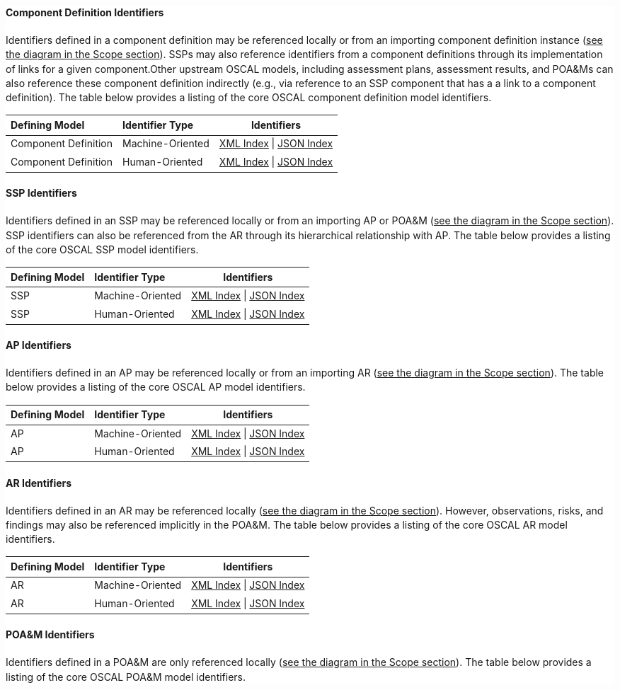 #### **Component Definition Identifiers**
Identifiers defined in a component definition may be referenced locally or from an importing component definition instance ([see the diagram in the Scope section](#scope)). SSPs may also reference identifiers from a component definitions through its implementation of links for a given component.Other upstream OSCAL models, including assessment plans, assessment results, and POA&Ms can also reference these component definition indirectly (e.g., via reference to an SSP component that has a a link to a component definition).  The table below provides a listing of the core OSCAL component definition model identifiers.

|**Defining Model**|**Identifier Type**|**Identifiers**|
|:------|:-------|:-----:|
|Component Definition|Machine-Oriented|[XML Index](https://pages.nist.gov/OSCAL-Reference/models/latest/component-definition/xml-index/#/@uuid) &#124; [JSON Index](https://pages.nist.gov/OSCAL-Reference/models/latest/component-definition/json-index/#/uuid)|
|Component Definition|Human-Oriented|[XML Index](https://pages.nist.gov/OSCAL-Reference/models/latest/component-definition/xml-index/#/@id) &#124; [JSON Index](https://pages.nist.gov/OSCAL-Reference/models/latest/component-definition/json-index/#/id)|

#### **SSP Identifiers**
Identifiers defined in an SSP may be referenced locally or from an importing AP or POA&M ([see the diagram in the Scope section](#scope)). SSP identifiers can also be referenced from the AR through its hierarchical relationship with AP. The table below provides a listing of the core OSCAL SSP model identifiers.

|**Defining Model**|**Identifier Type**|**Identifiers**|
|:------|:-------|:-----:|
|SSP|Machine-Oriented|[XML Index](https://pages.nist.gov/OSCAL-Reference/models/latest/system-security-plan/xml-index/#/@uuid) &#124; [JSON Index](https://pages.nist.gov/OSCAL-Reference/models/latest/system-security-plan/json-index/#/uuid)|
|SSP|Human-Oriented|[XML Index](https://pages.nist.gov/OSCAL-Reference/models/latest/system-security-plan/xml-index/#/@id) &#124; [JSON Index](https://pages.nist.gov/OSCAL-Reference/models/latest/system-security-plan/json-index/#/id)|

#### **AP Identifiers**
Identifiers defined in an AP may be referenced locally or from an importing AR ([see the diagram in the Scope section](#scope)). The table below provides a listing of the core OSCAL AP model identifiers.

|**Defining Model**|**Identifier Type**|**Identifiers**|
|:------|:-------|:-----:|
|AP|Machine-Oriented|[XML Index](https://pages.nist.gov/OSCAL-Reference/models/latest/assessment-plan/xml-index/#/@uuid) &#124; [JSON Index](https://pages.nist.gov/OSCAL-Reference/models/latest/assessment-plan/json-index/#/uuid)|
|AP|Human-Oriented|[XML Index](https://pages.nist.gov/OSCAL-Reference/models/latest/assessment-plan/xml-index/#/@id) &#124; [JSON Index](https://pages.nist.gov/OSCAL-Reference/models/latest/assessment-plan/json-index/#/id)|

#### **AR Identifiers**
Identifiers defined in an AR may be referenced locally ([see the diagram in the Scope section](#scope)).  However, observations, risks, and findings may also be referenced implicitly in the POA&M. The table below provides a listing of the core OSCAL AR model identifiers.

|**Defining Model**|**Identifier Type**|**Identifiers**|
|:------|:-------|:-----:|
|AR|Machine-Oriented|[XML Index](https://pages.nist.gov/OSCAL-Reference/models/latest/assessment-results/xml-index/#/@uuid) &#124; [JSON Index](https://pages.nist.gov/OSCAL-Reference/models/latest/assessment-results/json-index/#/uuid)|
|AR|Human-Oriented|[XML Index](https://pages.nist.gov/OSCAL-Reference/models/latest/assessment-results/xml-index/#/@id) &#124; [JSON Index](https://pages.nist.gov/OSCAL-Reference/models/latest/assessment-results/json-index/#/id)|

#### **POA&M Identifiers**
Identifiers defined in a POA&M are only referenced locally ([see the diagram in the Scope section](#scope)). The table below provides a listing of the core OSCAL POA&M model identifiers.

